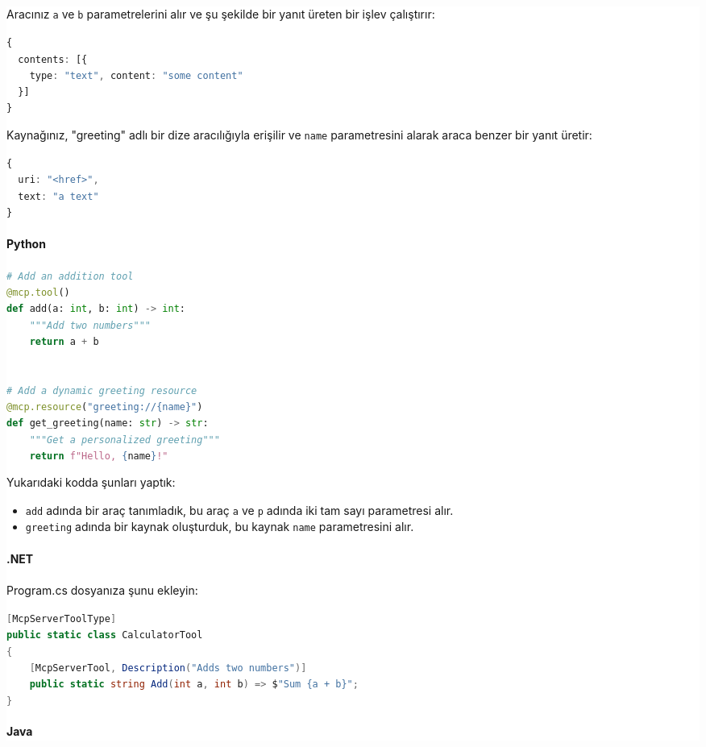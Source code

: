 Aracınız `a` ve `b` parametrelerini alır ve şu şekilde bir yanıt üreten bir işlev çalıştırır:

```typescript
{
  contents: [{
    type: "text", content: "some content"
  }]
}
```

Kaynağınız, "greeting" adlı bir dize aracılığıyla erişilir ve `name` parametresini alarak araca benzer bir yanıt üretir:

```typescript
{
  uri: "<href>",
  text: "a text"
}
```

#### Python

```python
# Add an addition tool
@mcp.tool()
def add(a: int, b: int) -> int:
    """Add two numbers"""
    return a + b


# Add a dynamic greeting resource
@mcp.resource("greeting://{name}")
def get_greeting(name: str) -> str:
    """Get a personalized greeting"""
    return f"Hello, {name}!"
```

Yukarıdaki kodda şunları yaptık:

- `add` adında bir araç tanımladık, bu araç `a` ve `p` adında iki tam sayı parametresi alır.
- `greeting` adında bir kaynak oluşturduk, bu kaynak `name` parametresini alır.

#### .NET

Program.cs dosyanıza şunu ekleyin:

```csharp
[McpServerToolType]
public static class CalculatorTool
{
    [McpServerTool, Description("Adds two numbers")]
    public static string Add(int a, int b) => $"Sum {a + b}";
}
```

#### Java
